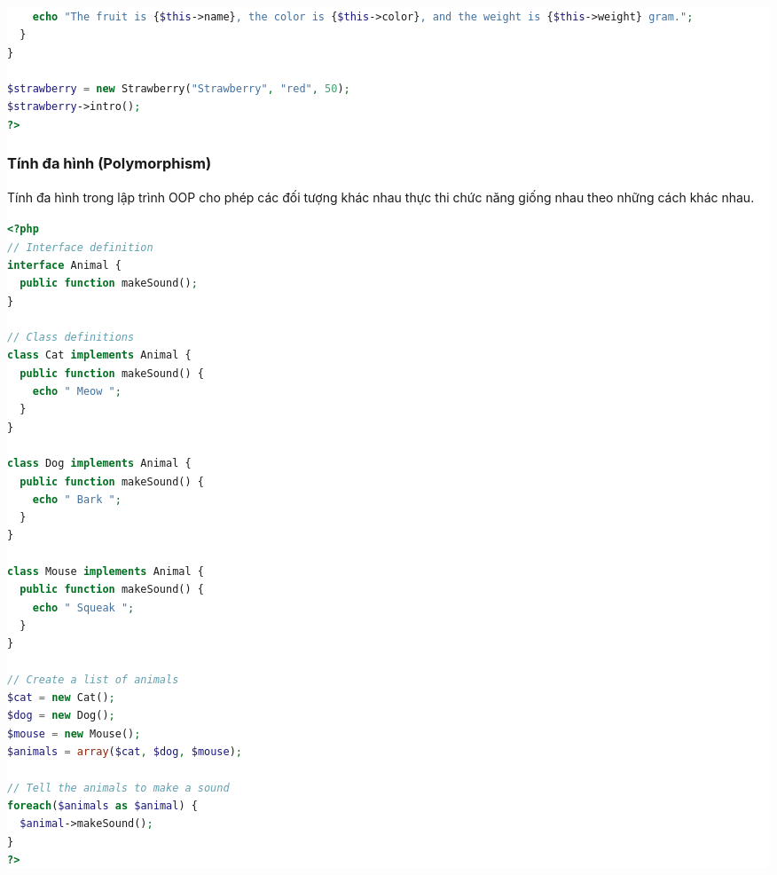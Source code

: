 ```php
    echo "The fruit is {$this->name}, the color is {$this->color}, and the weight is {$this->weight} gram."; 
  }
}

$strawberry = new Strawberry("Strawberry", "red", 50);
$strawberry->intro();
?>
```

### Tính đa hình (Polymorphism)

Tính đa hình trong lập trình OOP cho phép các đối tượng khác nhau thực thi chức năng giống nhau theo những cách khác
nhau.

```php
<?php
// Interface definition
interface Animal {
  public function makeSound();
}

// Class definitions
class Cat implements Animal {
  public function makeSound() {
    echo " Meow ";
  }
}

class Dog implements Animal {
  public function makeSound() {
    echo " Bark ";
  }
}

class Mouse implements Animal {
  public function makeSound() {
    echo " Squeak ";
  }
}

// Create a list of animals
$cat = new Cat();
$dog = new Dog();
$mouse = new Mouse();
$animals = array($cat, $dog, $mouse);

// Tell the animals to make a sound
foreach($animals as $animal) {
  $animal->makeSound();
}
?>
```
